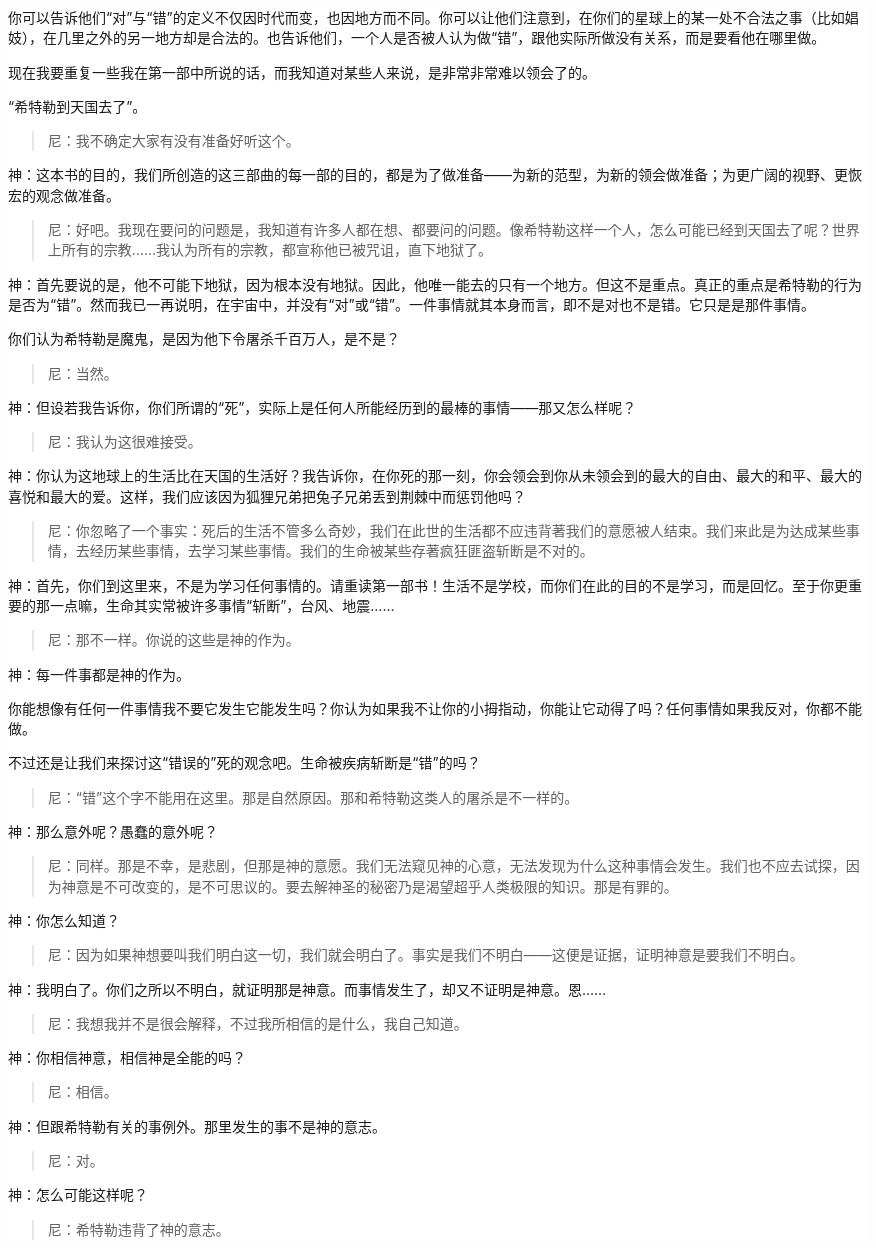 你可以告诉他们“对”与“错”的定义不仅因时代而变，也因地方而不同。你可以让他们注意到，在你们的星球上的某一处不合法之事（比如娼妓），在几里之外的另一地方却是合法的。也告诉他们，一个人是否被人认为做“错”，跟他实际所做没有关系，而是要看他在哪里做。

现在我要重复一些我在第一部中所说的话，而我知道对某些人来说，是非常非常难以领会了的。

“希特勒到天国去了”。

> 尼：我不确定大家有没有准备好听这个。

神：这本书的目的，我们所创造的这三部曲的每一部的目的，都是为了做准备——为新的范型，为新的领会做准备；为更广阔的视野、更恢宏的观念做准备。

> 尼：好吧。我现在要问的问题是，我知道有许多人都在想、都要问的问题。像希特勒这样一个人，怎么可能已经到天国去了呢？世界上所有的宗教……我认为所有的宗教，都宣称他已被咒诅，直下地狱了。

神：首先要说的是，他不可能下地狱，因为根本没有地狱。因此，他唯一能去的只有一个地方。但这不是重点。真正的重点是希特勒的行为是否为“错”。然而我已一再说明，在宇宙中，并没有“对”或“错”。一件事情就其本身而言，即不是对也不是错。它只是是那件事情。

你们认为希特勒是魔鬼，是因为他下令屠杀千百万人，是不是？

> 尼：当然。

神：但设若我告诉你，你们所谓的“死”，实际上是任何人所能经历到的最棒的事情——那又怎么样呢？

> 尼：我认为这很难接受。

神：你认为这地球上的生活比在天国的生活好？我告诉你，在你死的那一刻，你会领会到你从未领会到的最大的自由、最大的和平、最大的喜悦和最大的爱。这样，我们应该因为狐狸兄弟把兔子兄弟丢到荆棘中而惩罚他吗？

> 尼：你忽略了一个事实：死后的生活不管多么奇妙，我们在此世的生活都不应违背著我们的意愿被人结束。我们来此是为达成某些事情，去经历某些事情，去学习某些事情。我们的生命被某些存著疯狂匪盗斩断是不对的。

神：首先，你们到这里来，不是为学习任何事情的。请重读第一部书！生活不是学校，而你们在此的目的不是学习，而是回忆。至于你更重要的那一点嘛，生命其实常被许多事情“斩断”，台风、地震……

> 尼：那不一样。你说的这些是神的作为。

神：每一件事都是神的作为。

你能想像有任何一件事情我不要它发生它能发生吗？你认为如果我不让你的小拇指动，你能让它动得了吗？任何事情如果我反对，你都不能做。

不过还是让我们来探讨这“错误的”死的观念吧。生命被疾病斩断是“错”的吗？

> 尼：“错”这个字不能用在这里。那是自然原因。那和希特勒这类人的屠杀是不一样的。

神：那么意外呢？愚蠢的意外呢？

> 尼：同样。那是不幸，是悲剧，但那是神的意愿。我们无法窥见神的心意，无法发现为什么这种事情会发生。我们也不应去试探，因为神意是不可改变的，是不可思议的。要去解神圣的秘密乃是渴望超乎人类极限的知识。那是有罪的。

神：你怎么知道？

> 尼：因为如果神想要叫我们明白这一切，我们就会明白了。事实是我们不明白——这便是证据，证明神意是要我们不明白。

神：我明白了。你们之所以不明白，就证明那是神意。而事情发生了，却又不证明是神意。恩……

> 尼：我想我并不是很会解释，不过我所相信的是什么，我自己知道。

神：你相信神意，相信神是全能的吗？

> 尼：相信。

神：但跟希特勒有关的事例外。那里发生的事不是神的意志。

> 尼：对。

神：怎么可能这样呢？

> 尼：希特勒违背了神的意志。
